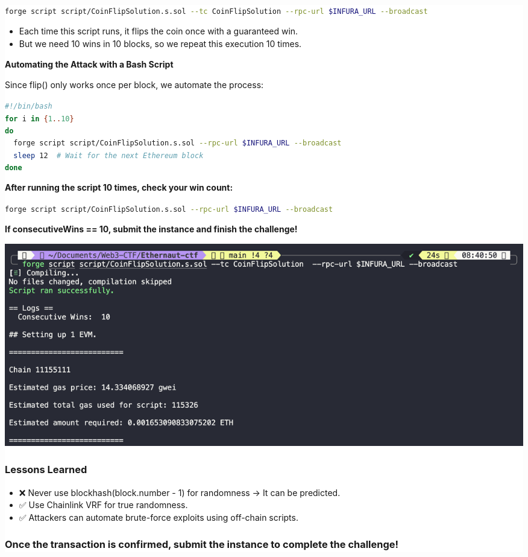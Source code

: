 ```bash
forge script script/CoinFlipSolution.s.sol --tc CoinFlipSolution --rpc-url $INFURA_URL --broadcast
```

- Each time this script runs, it flips the coin once with a guaranteed win.
- But we need 10 wins in 10 blocks, so we repeat this execution 10 times.

**Automating the Attack with a Bash Script**

Since flip() only works once per block, we automate the process:
```bash
#!/bin/bash
for i in {1..10}
do
  forge script script/CoinFlipSolution.s.sol --rpc-url $INFURA_URL --broadcast
  sleep 12  # Wait for the next Ethereum block
done
```

**After running the script 10 times, check your win count:**
```bash
forge script script/CoinFlipSolution.s.sol --rpc-url $INFURA_URL --broadcast
```
**If consecutiveWins == 10, submit the instance and finish the challenge!**

![wins image](assets/coinflip-1.png)

### Lessons Learned
-	❌ Never use blockhash(block.number - 1) for randomness → It can be predicted.
-	✅ Use Chainlink VRF for true randomness.
-	✅ Attackers can automate brute-force exploits using off-chain scripts.

### Once the transaction is confirmed, submit the instance to complete the challenge!